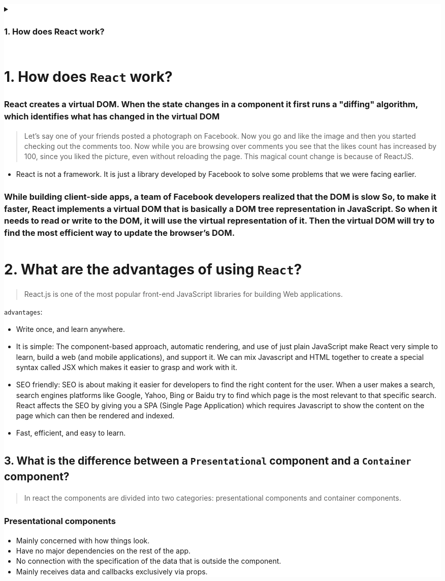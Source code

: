 <details><summary>
    <h3>1. How does React work?</h3>
</summary></details>


# 1. How does `React` work?
### React creates a virtual DOM. When the state changes in a component it first runs a "diffing" algorithm, which identifies what has changed in the virtual DOM

>Let’s say one of your friends posted a photograph on Facebook. Now you go and like the image and then you started checking out the comments too. Now while you are browsing over comments you see that the likes count has increased by 100, since you liked the picture, even without reloading the page. This magical count change is because of ReactJS.
 
 - React is not a framework. It is just a library developed by Facebook to solve some problems that we were facing earlier.

### While building client-side apps, a team of Facebook developers realized that the DOM is slow So, to make it faster, React implements a virtual DOM that is basically a DOM tree representation in JavaScript. So when it needs to read or write to the DOM, it will use the virtual representation of it. Then the virtual DOM will try to find the most efficient way to update the browser’s DOM.


# 2. What are the advantages of using `React`?

> React.js is one of the most popular front-end JavaScript libraries for building Web applications.

  `advantages`:
- Write once, and learn anywhere.
- It is simple: The component-based approach, automatic rendering, and use of just plain JavaScript make React very simple to learn, build a web (and mobile applications), and support it. We can mix Javascript and HTML together to create a special syntax called JSX which makes it easier to grasp and work with it.

- SEO friendly: SEO is about making it easier for developers to find the right content for the user. When a user makes a search, search engines platforms like Google, Yahoo, Bing or Baidu try to find which page is the most relevant to that specific search. React affects the SEO by giving you a SPA (Single Page Application) which requires Javascript to show the content on the page which can then be rendered and indexed.
- Fast, efficient, and easy to learn.

## 3. What is the difference between a `Presentational` component and a `Container` component?
 > In react the components are divided into two categories: presentational components and container components.

### Presentational components
 - Mainly concerned with how things look.
- Have no major dependencies on the rest of the app.
- No connection with the specification of the data that is outside the component.
- Mainly receives data and callbacks exclusively via props.
